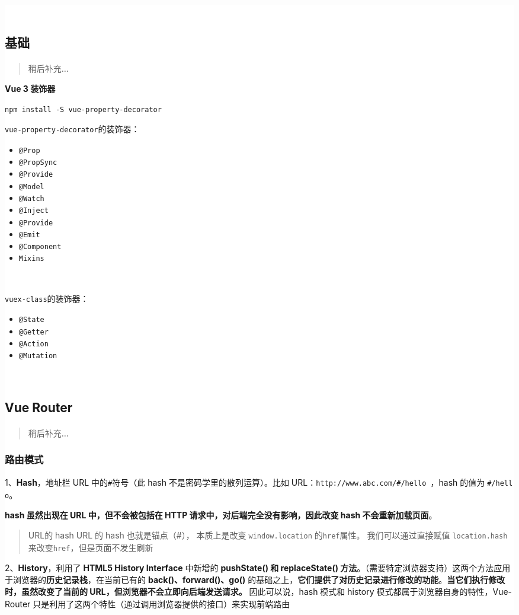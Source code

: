 

<br>

## 基础

> 稍后补充…

**Vue 3 装饰器**



```shell
npm install -S vue-property-decorator
```

`vue-property-decorator`的装饰器：

- `@Prop`
- `@PropSync`
- `@Provide`
- `@Model`
- `@Watch`
- `@Inject`
- `@Provide`
- `@Emit`
- `@Component`
- `Mixins` 

<br>

`vuex-class`的装饰器：

- `@State`
- `@Getter`
- `@Action`
- `@Mutation`



<br>

## Vue Router

> 稍后补充…



### 路由模式

1、**Hash**，地址栏 URL 中的`#`符号（此 hash 不是密码学里的散列运算）。比如 URL：`http://www.abc.com/#/hello `，hash 的值为 `#/hello`。

**hash 虽然出现在 URL 中，但不会被包括在 HTTP 请求中，对后端完全没有影响，因此改变 hash 不会重新加载页面**。

> URL的 hash URL 的 hash 也就是锚点（#）， 本质上是改变 `window.location` 的`href`属性。 我们可以通过直接赋值 `location.hash` 来改变`href`，但是页面不发生刷新



2、**History**，利用了 **HTML5 History Interface** 中新增的 **pushState() 和 replaceState() 方法**。（需要特定浏览器支持）这两个方法应用于浏览器的**历史记录栈**，在当前已有的 **back()、forward()、go()** 的基础之上，**它们提供了对历史记录进行修改的功能**。**当它们执行修改时，虽然改变了当前的 URL，但浏览器不会立即向后端发送请求。**
因此可以说，hash 模式和 history 模式都属于浏览器自身的特性，Vue-Router 只是利用了这两个特性（通过调用浏览器提供的接口）来实现前端路由
